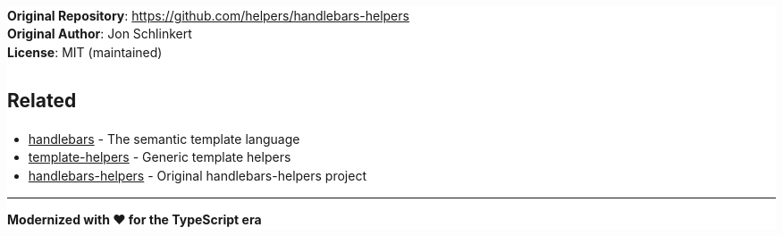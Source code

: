 **Original Repository**: https://github.com/helpers/handlebars-helpers  
**Original Author**: Jon Schlinkert  
**License**: MIT (maintained)

## Related

- [handlebars](https://handlebarsjs.com/) - The semantic template language
- [template-helpers](https://github.com/jonschlinkert/template-helpers) - Generic template helpers
- [handlebars-helpers](https://github.com/helpers/handlebars-helpers) - Original handlebars-helpers project

---

**Modernized with ❤️ for the TypeScript era**